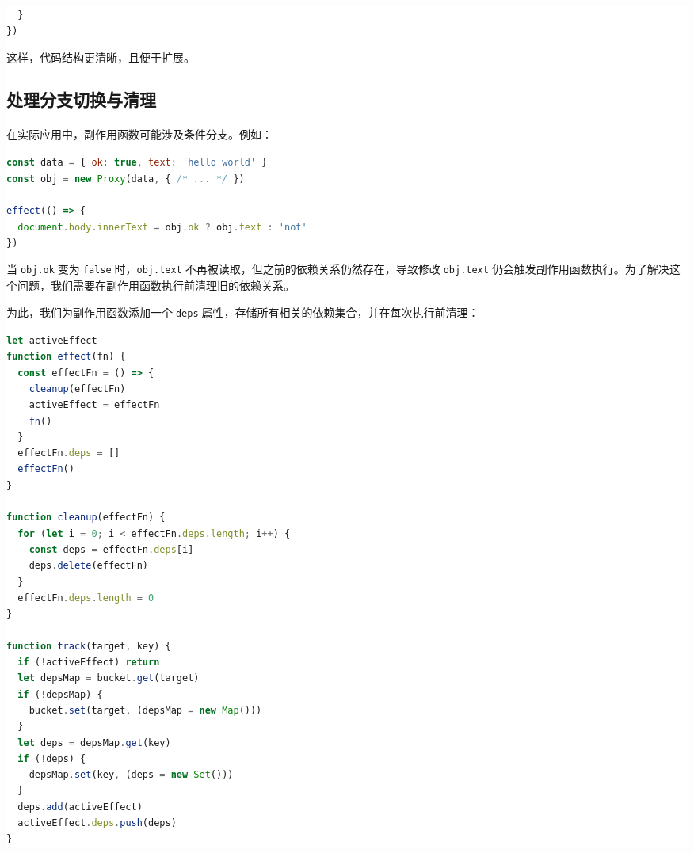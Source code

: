 ```javascript
  }
})
```

这样，代码结构更清晰，且便于扩展。

## 处理分支切换与清理
在实际应用中，副作用函数可能涉及条件分支。例如：

```javascript
const data = { ok: true, text: 'hello world' }
const obj = new Proxy(data, { /* ... */ })

effect(() => {
  document.body.innerText = obj.ok ? obj.text : 'not'
})
```

当 `obj.ok` 变为 `false` 时，`obj.text` 不再被读取，但之前的依赖关系仍然存在，导致修改 `obj.text` 仍会触发副作用函数执行。为了解决这个问题，我们需要在副作用函数执行前清理旧的依赖关系。

为此，我们为副作用函数添加一个 `deps` 属性，存储所有相关的依赖集合，并在每次执行前清理：

```javascript
let activeEffect
function effect(fn) {
  const effectFn = () => {
    cleanup(effectFn)
    activeEffect = effectFn
    fn()
  }
  effectFn.deps = []
  effectFn()
}

function cleanup(effectFn) {
  for (let i = 0; i < effectFn.deps.length; i++) {
    const deps = effectFn.deps[i]
    deps.delete(effectFn)
  }
  effectFn.deps.length = 0
}

function track(target, key) {
  if (!activeEffect) return
  let depsMap = bucket.get(target)
  if (!depsMap) {
    bucket.set(target, (depsMap = new Map()))
  }
  let deps = depsMap.get(key)
  if (!deps) {
    depsMap.set(key, (deps = new Set()))
  }
  deps.add(activeEffect)
  activeEffect.deps.push(deps)
}
```
